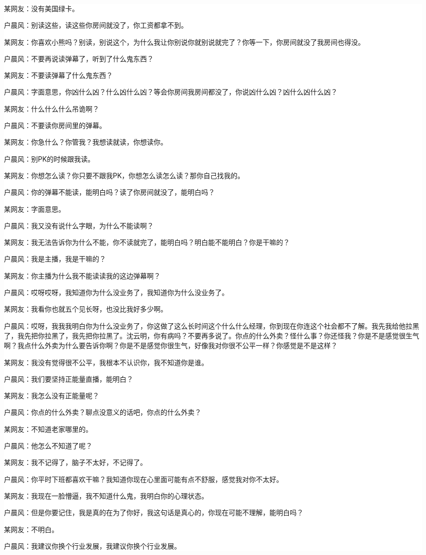 某网友：没有美国绿卡。

户晨风：别读这些，读这些你房间就没了，你工资都拿不到。

某网友：你喜欢小熊吗？别读，别说这个，为什么我让你别说你就别说就完了？你等一下，你房间就没了我房间也得没。

户晨风：不要再说读弹幕了，听到了什么鬼东西？

某网友：不要读弹幕了什么鬼东西？

户晨风：字面意思，你凶什么凶？什么凶什么凶？等会你房间我房间都没了，你说凶什么凶？凶什么凶什么凶？

某网友：什么什么什么吊诡啊？

户晨风：不要读你房间里的弹幕。

某网友：你急什么？你管我？我想读就读，你想读你。

户晨风：别PK的时候跟我读。

某网友：你想怎么读？你只要不跟我PK，你想怎么读怎么读？那你自己找我的。

户晨风：你的弹幕不能读，能明白吗？读了你房间就没了，能明白吗？

某网友：字面意思。

户晨风：我又没有说什么字眼，为什么不能读啊？

某网友：我无法告诉你为什么不能，你不读就完了，能明白吗？明白能不能明白？你是干嘛的？

户晨风：我是主播，我是干嘛的？

某网友：你主播为什么我不能读读我的这边弹幕啊？

户晨风：哎呀哎呀，我知道你为什么没业务了，我知道你为什么没业务了。

某网友：我看你也就五个见长呀，也没比我好多少啊。

户晨风：哎呀，我我我明白你为什么没业务了，你这做了这么长时间这个什么什么经理，你到现在你连这个社会都不了解。我先我给他拉黑了，我先把你拉黑了，我先把你拉黑了。沈云明，你有病吗？不要再多说了。你点的什么外卖？怪什么事？你还怪我？你是不是感觉很生气啊？我点什么外卖为什么要告诉你啊？你是不是感觉你很生气，好像我对你很不公平一样？你感觉是不是这样？

某网友：我没有觉得很不公平，我根本不认识你，我不知道你是谁。

户晨风：我们要坚持正能量直播，能明白？

某网友：我怎么没有正能量呢？

户晨风：你点的什么外卖？聊点没意义的话吧，你点的什么外卖？

某网友：不知道老家哪里的。

户晨风：他怎么不知道了呢？

某网友：我不记得了，脑子不太好，不记得了。

户晨风：你平时下班都喜欢干嘛？我知道你现在心里面可能有点不舒服，感觉我对你不太好。

某网友：我现在一脸懵逼，我不知道什么鬼，我明白你的心理状态。

户晨风：但是你要记住，我是真的在为了你好，我这句话是真心的，你现在可能不理解，能明白吗？

某网友：不明白。

户晨风：我建议你换个行业发展，我建议你换个行业发展。

